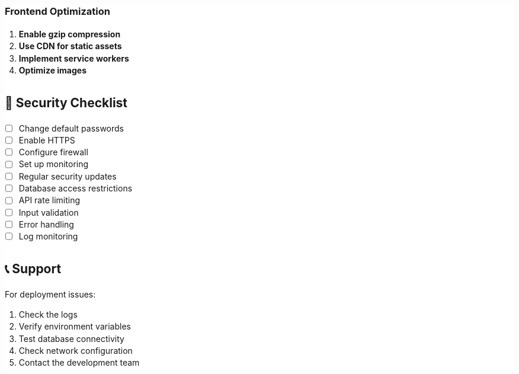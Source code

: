 ### Frontend Optimization

1. **Enable gzip compression**
2. **Use CDN for static assets**
3. **Implement service workers**
4. **Optimize images**

## 🔐 Security Checklist

- [ ] Change default passwords
- [ ] Enable HTTPS
- [ ] Configure firewall
- [ ] Set up monitoring
- [ ] Regular security updates
- [ ] Database access restrictions
- [ ] API rate limiting
- [ ] Input validation
- [ ] Error handling
- [ ] Log monitoring

## 📞 Support

For deployment issues:
1. Check the logs
2. Verify environment variables
3. Test database connectivity
4. Check network configuration
5. Contact the development team

